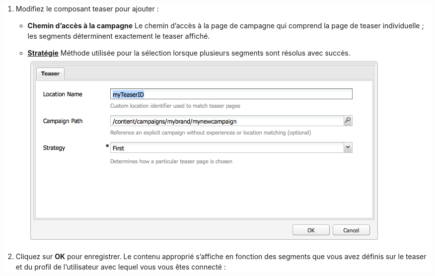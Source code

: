 1. Modifiez le composant teaser pour ajouter :

   * **Chemin d’accès à la campagne**
Le chemin d’accès à la page de campagne qui comprend la page de teaser individuelle ; les segments déterminent exactement le teaser affiché.

   * **[Stratégie](/help/sites-classic-ui-authoring/classic-personalization-campaigns.md#strategies)** Méthode utilisée pour la sélection lorsque plusieurs segments sont résolus avec succès.
   ![chlimage_1-1](assets/chlimage_1-1.png)

1. Cliquez sur **OK** pour enregistrer. Le contenu approprié s’affiche en fonction des segments que vous avez définis sur le teaser et du profil de l’utilisateur avec lequel vous vous êtes connecté :
